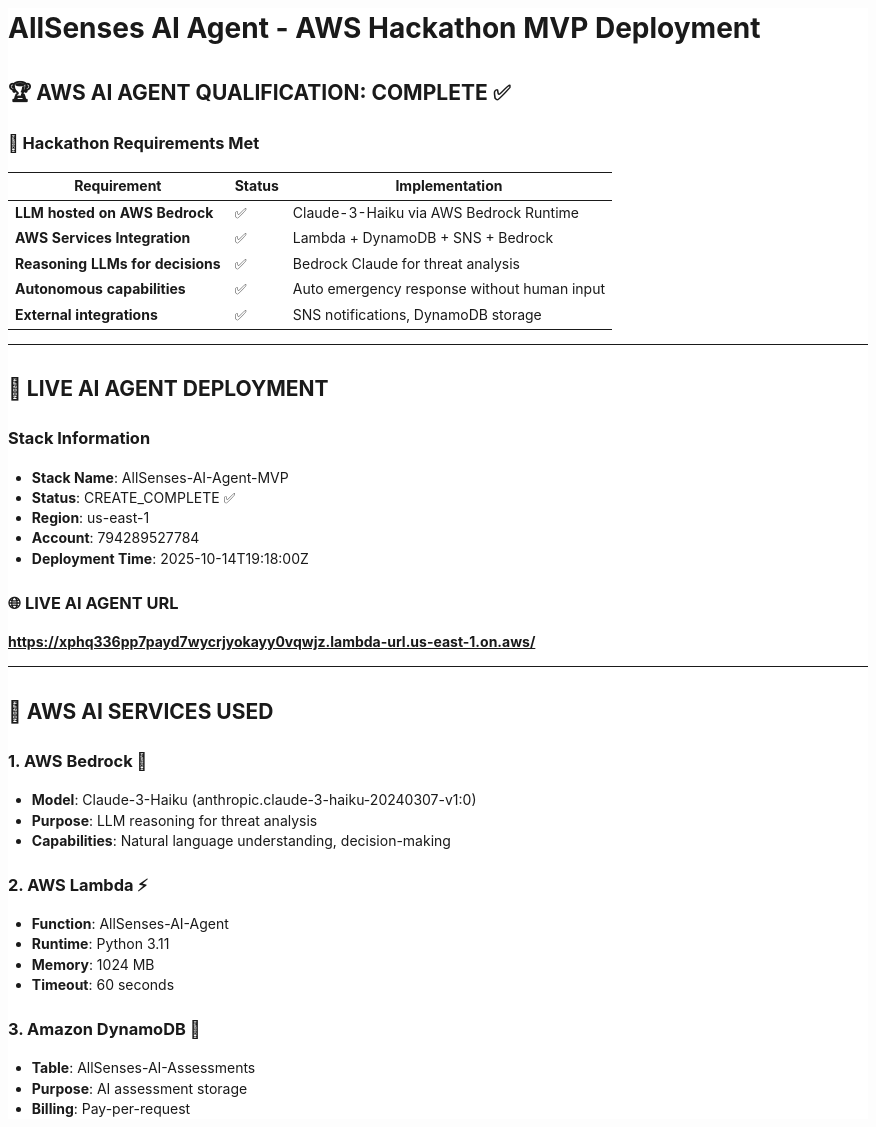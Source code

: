 # AllSenses AI Agent - AWS Hackathon MVP Deployment

## 🏆 **AWS AI AGENT QUALIFICATION: COMPLETE** ✅

### **🎯 Hackathon Requirements Met**

| Requirement | Status | Implementation |
|-------------|--------|----------------|
| **LLM hosted on AWS Bedrock** | ✅ | Claude-3-Haiku via AWS Bedrock Runtime |
| **AWS Services Integration** | ✅ | Lambda + DynamoDB + SNS + Bedrock |
| **Reasoning LLMs for decisions** | ✅ | Bedrock Claude for threat analysis |
| **Autonomous capabilities** | ✅ | Auto emergency response without human input |
| **External integrations** | ✅ | SNS notifications, DynamoDB storage |

---

## 🚀 **LIVE AI AGENT DEPLOYMENT**

### **Stack Information**
- **Stack Name**: AllSenses-AI-Agent-MVP
- **Status**: CREATE_COMPLETE ✅
- **Region**: us-east-1
- **Account**: 794289527784
- **Deployment Time**: 2025-10-14T19:18:00Z

### **🌐 LIVE AI AGENT URL**
**https://xphq336pp7payd7wycrjyokayy0vqwjz.lambda-url.us-east-1.on.aws/**

---

## 🧠 **AWS AI SERVICES USED**

### **1. AWS Bedrock** 🤖
- **Model**: Claude-3-Haiku (anthropic.claude-3-haiku-20240307-v1:0)
- **Purpose**: LLM reasoning for threat analysis
- **Capabilities**: Natural language understanding, decision-making

### **2. AWS Lambda** ⚡
- **Function**: AllSenses-AI-Agent
- **Runtime**: Python 3.11
- **Memory**: 1024 MB
- **Timeout**: 60 seconds

### **3. Amazon DynamoDB** 💾
- **Table**: AllSenses-AI-Assessments
- **Purpose**: AI assessment storage
- **Billing**: Pay-per-request
